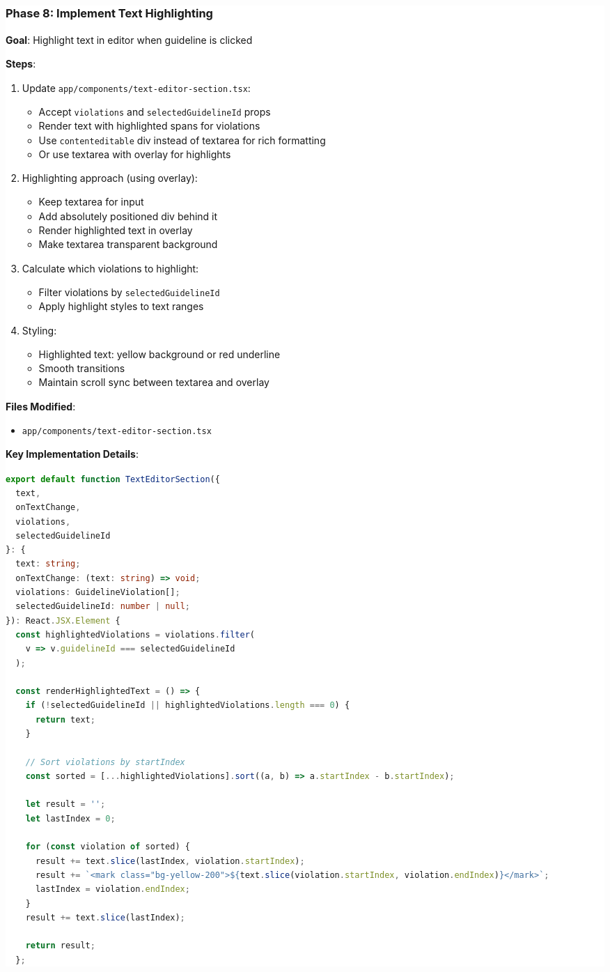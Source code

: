 ### Phase 8: Implement Text Highlighting
**Goal**: Highlight text in editor when guideline is clicked

**Steps**:
1. Update `app/components/text-editor-section.tsx`:
   - Accept `violations` and `selectedGuidelineId` props
   - Render text with highlighted spans for violations
   - Use `contenteditable` div instead of textarea for rich formatting
   - Or use textarea with overlay for highlights

2. Highlighting approach (using overlay):
   - Keep textarea for input
   - Add absolutely positioned div behind it
   - Render highlighted text in overlay
   - Make textarea transparent background

3. Calculate which violations to highlight:
   - Filter violations by `selectedGuidelineId`
   - Apply highlight styles to text ranges

4. Styling:
   - Highlighted text: yellow background or red underline
   - Smooth transitions
   - Maintain scroll sync between textarea and overlay

**Files Modified**:
- `app/components/text-editor-section.tsx`

**Key Implementation Details**:
```typescript
export default function TextEditorSection({
  text,
  onTextChange,
  violations,
  selectedGuidelineId
}: {
  text: string;
  onTextChange: (text: string) => void;
  violations: GuidelineViolation[];
  selectedGuidelineId: number | null;
}): React.JSX.Element {
  const highlightedViolations = violations.filter(
    v => v.guidelineId === selectedGuidelineId
  );
  
  const renderHighlightedText = () => {
    if (!selectedGuidelineId || highlightedViolations.length === 0) {
      return text;
    }
    
    // Sort violations by startIndex
    const sorted = [...highlightedViolations].sort((a, b) => a.startIndex - b.startIndex);
    
    let result = '';
    let lastIndex = 0;
    
    for (const violation of sorted) {
      result += text.slice(lastIndex, violation.startIndex);
      result += `<mark class="bg-yellow-200">${text.slice(violation.startIndex, violation.endIndex)}</mark>`;
      lastIndex = violation.endIndex;
    }
    result += text.slice(lastIndex);
    
    return result;
  };
```